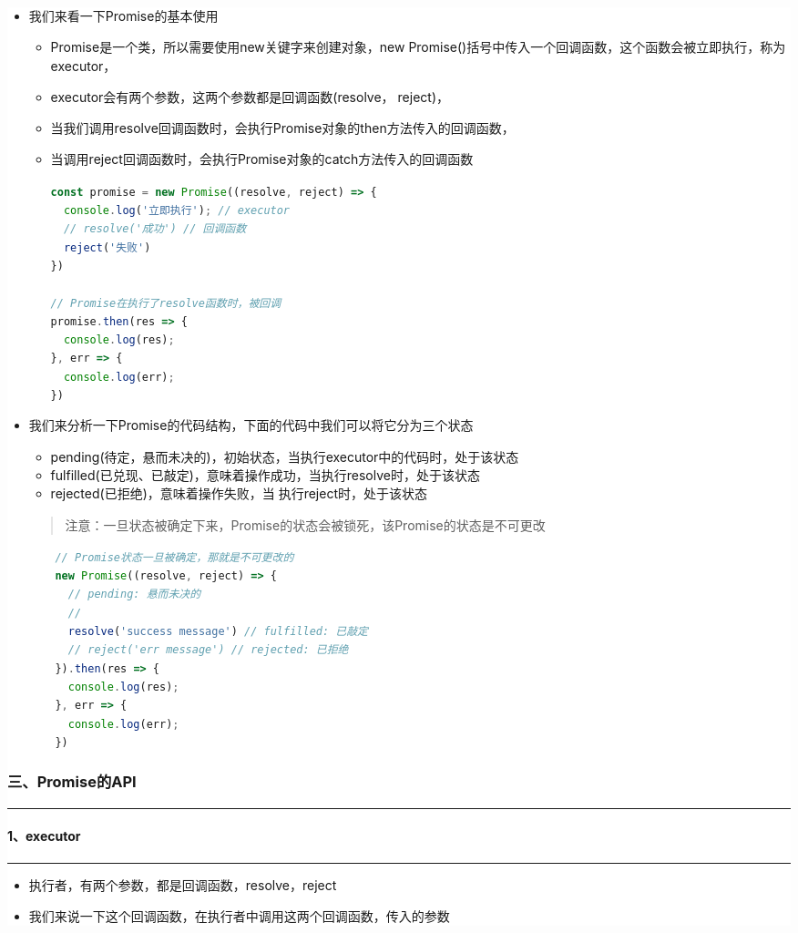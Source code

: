 * 我们来看一下Promise的基本使用

  * Promise是一个类，所以需要使用new关键字来创建对象，new Promise()括号中传入一个回调函数，这个函数会被立即执行，称为executor，

  * executor会有两个参数，这两个参数都是回调函数(resolve， reject)，

  * 当我们调用resolve回调函数时，会执行Promise对象的then方法传入的回调函数，

  * 当调用reject回调函数时，会执行Promise对象的catch方法传入的回调函数

    ```js
    const promise = new Promise((resolve, reject) => {
      console.log('立即执行'); // executor
      // resolve('成功') // 回调函数
      reject('失败')
    })
    
    // Promise在执行了resolve函数时，被回调
    promise.then(res => {
      console.log(res);
    }, err => {
      console.log(err);
    })
    ```

* 我们来分析一下Promise的代码结构，下面的代码中我们可以将它分为三个状态
  * pending(待定，悬而未决的)，初始状态，当执行executor中的代码时，处于该状态
  * fulfilled(已兑现、已敲定)，意味着操作成功，当执行resolve时，处于该状态
  * rejected(已拒绝)，意味着操作失败，当 执行reject时，处于该状态

  > 注意：一旦状态被确定下来，Promise的状态会被锁死，该Promise的状态是不可更改

  ```js
      // Promise状态一旦被确定，那就是不可更改的
      new Promise((resolve, reject) => {
        // pending: 悬而未决的
        // 
        resolve('success message') // fulfilled: 已敲定
        // reject('err message') // rejected: 已拒绝
      }).then(res => {
        console.log(res);
      }, err => {
        console.log(err);
      })
  ```

### 三、Promise的API

---

#### 1、executor

---

* 执行者，有两个参数，都是回调函数，resolve，reject

* 我们来说一下这个回调函数，在执行者中调用这两个回调函数，传入的参数
